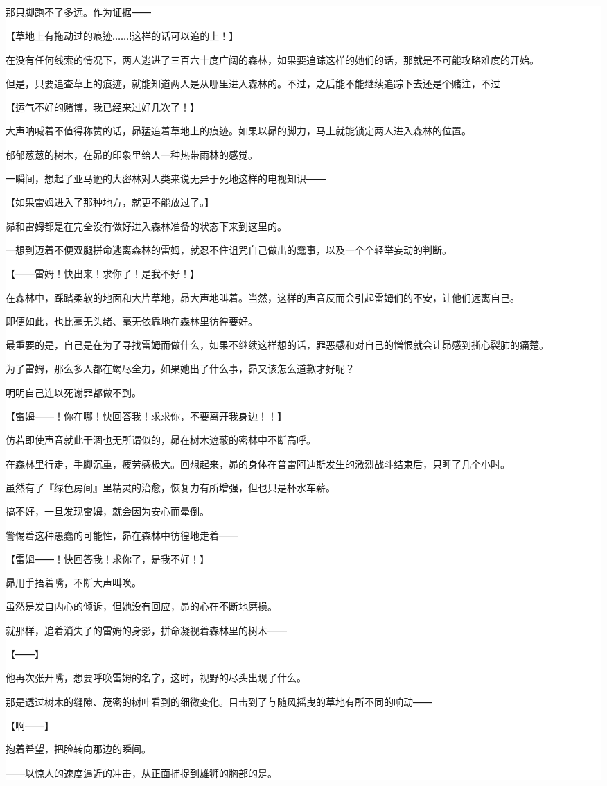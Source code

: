 那只脚跑不了多远。作为证据——

【草地上有拖动过的痕迹……!这样的话可以追的上！】

在没有任何线索的情况下，两人逃进了三百六十度广阔的森林，如果要追踪这样的她们的话，那就是不可能攻略难度的开始。

但是，只要追查草上的痕迹，就能知道两人是从哪里进入森林的。不过，之后能不能继续追踪下去还是个赌注，不过

【运气不好的赌博，我已经来过好几次了！】

大声呐喊着不值得称赞的话，昴猛追着草地上的痕迹。如果以昴的脚力，马上就能锁定两人进入森林的位置。

郁郁葱葱的树木，在昴的印象里给人一种热带雨林的感觉。

一瞬间，想起了亚马逊的大密林对人类来说无异于死地这样的电视知识——

【如果雷姆进入了那种地方，就更不能放过了。】

昴和雷姆都是在完全没有做好进入森林准备的状态下来到这里的。

一想到迈着不便双腿拼命逃离森林的雷姆，就忍不住诅咒自己做出的蠢事，以及一个个轻举妄动的判断。

【——雷姆！快出来！求你了！是我不好！】

在森林中，踩踏柔软的地面和大片草地，昴大声地叫着。当然，这样的声音反而会引起雷姆们的不安，让他们远离自己。

即便如此，也比毫无头绪、毫无依靠地在森林里彷徨要好。

最重要的是，自己是在为了寻找雷姆而做什么，如果不继续这样想的话，罪恶感和对自己的憎恨就会让昴感到撕心裂肺的痛楚。

为了雷姆，那么多人都在竭尽全力，如果她出了什么事，昴又该怎么道歉才好呢？

明明自己连以死谢罪都做不到。

【雷姆——！你在哪！快回答我！求求你，不要离开我身边！！】

仿若即使声音就此干涸也无所谓似的，昴在树木遮蔽的密林中不断高呼。

在森林里行走，手脚沉重，疲劳感极大。回想起来，昴的身体在普雷阿迪斯发生的激烈战斗结束后，只睡了几个小时。

虽然有了『绿色房间』里精灵的治愈，恢复力有所增强，但也只是杯水车薪。

搞不好，一旦发现雷姆，就会因为安心而晕倒。

警惕着这种愚蠢的可能性，昴在森林中彷徨地走着——

【雷姆——！快回答我！求你了，是我不好！】

昴用手捂着嘴，不断大声叫唤。

虽然是发自内心的倾诉，但她没有回应，昴的心在不断地磨损。

就那样，追着消失了的雷姆的身影，拼命凝视着森林里的树木——

【——】

他再次张开嘴，想要呼唤雷姆的名字，这时，视野的尽头出现了什么。

那是透过树木的缝隙、茂密的树叶看到的细微变化。目击到了与随风摇曳的草地有所不同的响动——

【啊——】

抱着希望，把脸转向那边的瞬间。

——以惊人的速度逼近的冲击，从正面捕捉到雄狮的胸部的是。
